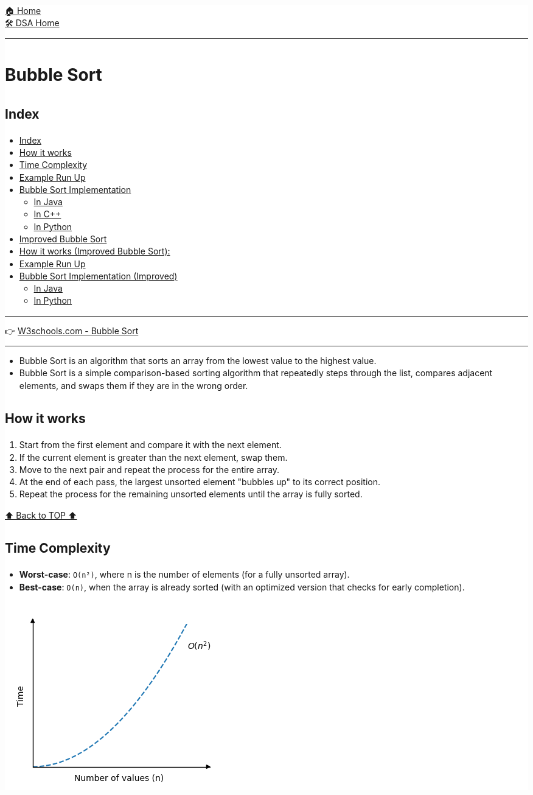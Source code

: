 [🏠 Home](../../../README.md) <br/>
[🛠️ DSA Home](../DSA.md)

<hr>

<h1> Bubble Sort </h1>

## Index
- [Index](#index)
- [How it works](#how-it-works)
- [Time Complexity](#time-complexity)
- [Example Run Up](#example-run-up)
- [Bubble Sort Implementation](#bubble-sort-implementation)
  - [In Java](#in-java)
  - [In C++](#in-c)
  - [In Python](#in-python)
- [Improved Bubble Sort](#improved-bubble-sort)
- [How it works (Improved Bubble Sort):](#how-it-works-improved-bubble-sort)
- [Example Run Up](#example-run-up-1)
- [Bubble Sort Implementation (Improved)](#bubble-sort-implementation-improved)
  - [In Java](#in-java-1)
  - [In Python](#in-python-1)


<hr>

👉 [W3schools.com - Bubble Sort](https://www.w3schools.com/dsa/dsa_algo_bubblesort.php)

<hr>

- Bubble Sort is an algorithm that sorts an array from the lowest value to the highest value.
- Bubble Sort is a simple comparison-based sorting algorithm that repeatedly steps through the list, compares adjacent elements, and swaps them if they are in the wrong order.

## How it works

1. Start from the first element and compare it with the next element.
2. If the current element is greater than the next element, swap them.
3. Move to the next pair and repeat the process for the entire array.
4. At the end of each pass, the largest unsorted element "bubbles up" to its correct position.
5. Repeat the process for the remaining unsorted elements until the array is fully sorted.

[⬆️ Back to TOP ⬆️](#index)

## Time Complexity

- **Worst-case**: `O(n²)`, where n is the number of elements (for a fully unsorted array).
- **Best-case**: `O(n)`, when the array is already sorted (with an optimized version that checks for early completion).

![alt text](../imgs/On2.png)